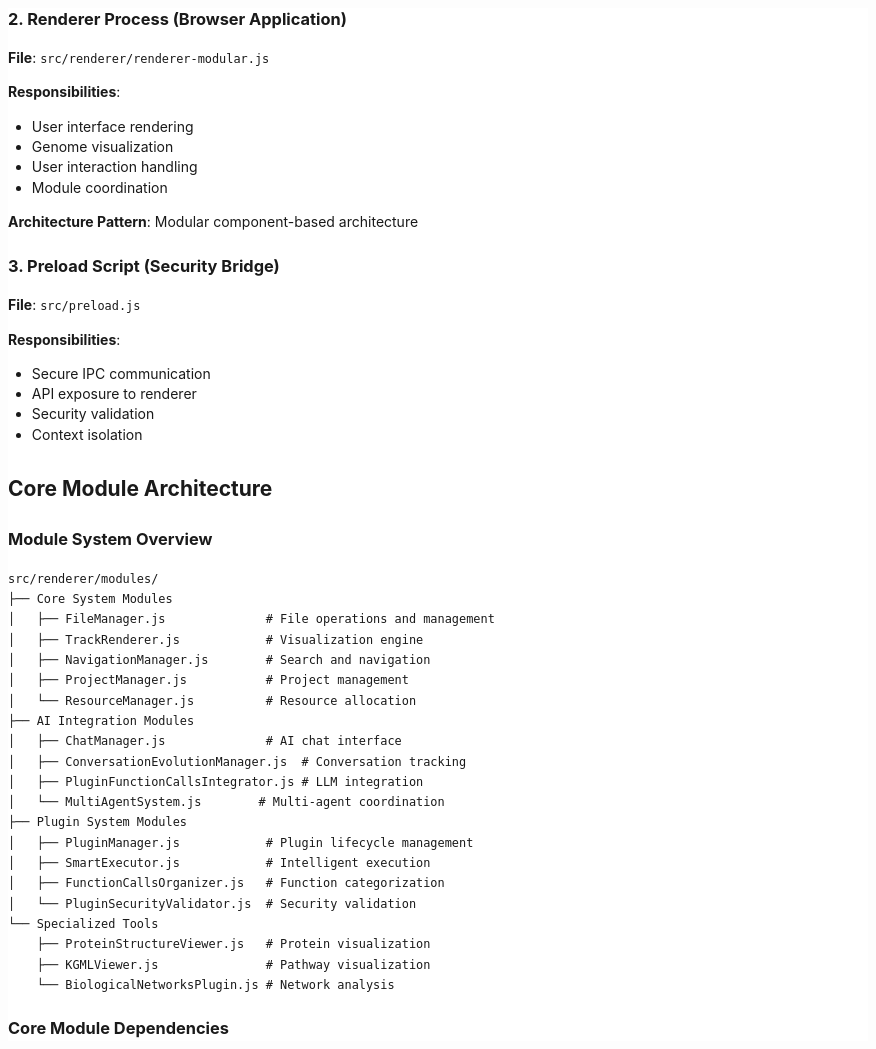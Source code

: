### 2. Renderer Process (Browser Application)

**File**: `src/renderer/renderer-modular.js`

**Responsibilities**:
- User interface rendering
- Genome visualization
- User interaction handling
- Module coordination

**Architecture Pattern**: Modular component-based architecture

### 3. Preload Script (Security Bridge)

**File**: `src/preload.js`

**Responsibilities**:
- Secure IPC communication
- API exposure to renderer
- Security validation
- Context isolation

## Core Module Architecture

### Module System Overview

```
src/renderer/modules/
├── Core System Modules
│   ├── FileManager.js              # File operations and management
│   ├── TrackRenderer.js            # Visualization engine
│   ├── NavigationManager.js        # Search and navigation
│   ├── ProjectManager.js           # Project management
│   └── ResourceManager.js          # Resource allocation
├── AI Integration Modules
│   ├── ChatManager.js              # AI chat interface
│   ├── ConversationEvolutionManager.js  # Conversation tracking
│   ├── PluginFunctionCallsIntegrator.js # LLM integration
│   └── MultiAgentSystem.js        # Multi-agent coordination
├── Plugin System Modules
│   ├── PluginManager.js            # Plugin lifecycle management
│   ├── SmartExecutor.js            # Intelligent execution
│   ├── FunctionCallsOrganizer.js   # Function categorization
│   └── PluginSecurityValidator.js  # Security validation
└── Specialized Tools
    ├── ProteinStructureViewer.js   # Protein visualization
    ├── KGMLViewer.js               # Pathway visualization
    └── BiologicalNetworksPlugin.js # Network analysis
```

### Core Module Dependencies
